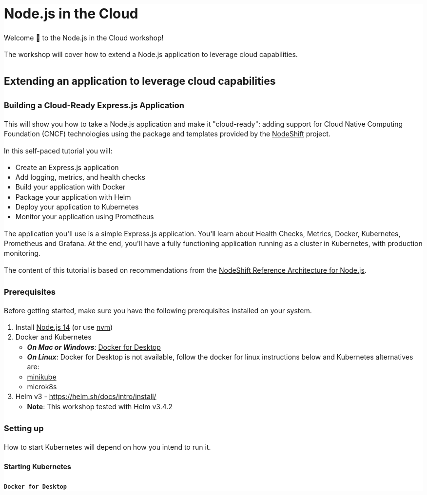 # Node.js in the Cloud

Welcome :wave: to the Node.js in the Cloud workshop!

The workshop will cover how to extend a Node.js application to leverage cloud capabilities.

## Extending an application to leverage cloud capabilities

### Building a Cloud-Ready Express.js Application

This will show you how to take a Node.js application and make it "cloud-ready": adding support for Cloud Native Computing Foundation (CNCF) technologies using the package and templates provided by the [NodeShift](https://nodeshift.dev/) project.

In this self-paced tutorial you will:

- Create an Express.js application
- Add logging, metrics, and health checks
- Build your application with Docker
- Package your application with Helm
- Deploy your application to Kubernetes
- Monitor your application using Prometheus

The application you'll use is a simple Express.js application. You'll learn about Health Checks, Metrics, Docker, Kubernetes, Prometheus and Grafana. At the end, you'll have a fully functioning application running as a cluster in Kubernetes, with production monitoring.

The content of this tutorial is based on recommendations from the  [NodeShift Reference Architecture for Node.js](https://github.com/nodeshift/nodejs-reference-architecture).

### Prerequisites

Before getting started, make sure you have the following prerequisites installed on your system.

1. Install [Node.js 14](https://nodejs.org/en/download/) (or use [nvm](https://github.com/nvm-sh/nvm#installation-and-update))
1. Docker and Kubernetes
   - ***On Mac or Windows***: [Docker for Desktop](https://www.docker.com/products/docker-desktop)
   - ***On Linux***: Docker for Desktop is not available, follow the docker for linux instructions below and Kubernetes alternatives are:
    - [minikube](https://kubernetes.io/docs/tasks/tools/install-minikube/)
    - [microk8s](https://microk8s.io/#quick-start)
1. Helm v3 - https://helm.sh/docs/intro/install/
   - **Note**: This workshop tested with Helm v3.4.2

### Setting up

How to start Kubernetes will depend on how you intend to run it.

#### Starting Kubernetes

#### `Docker for Desktop`
